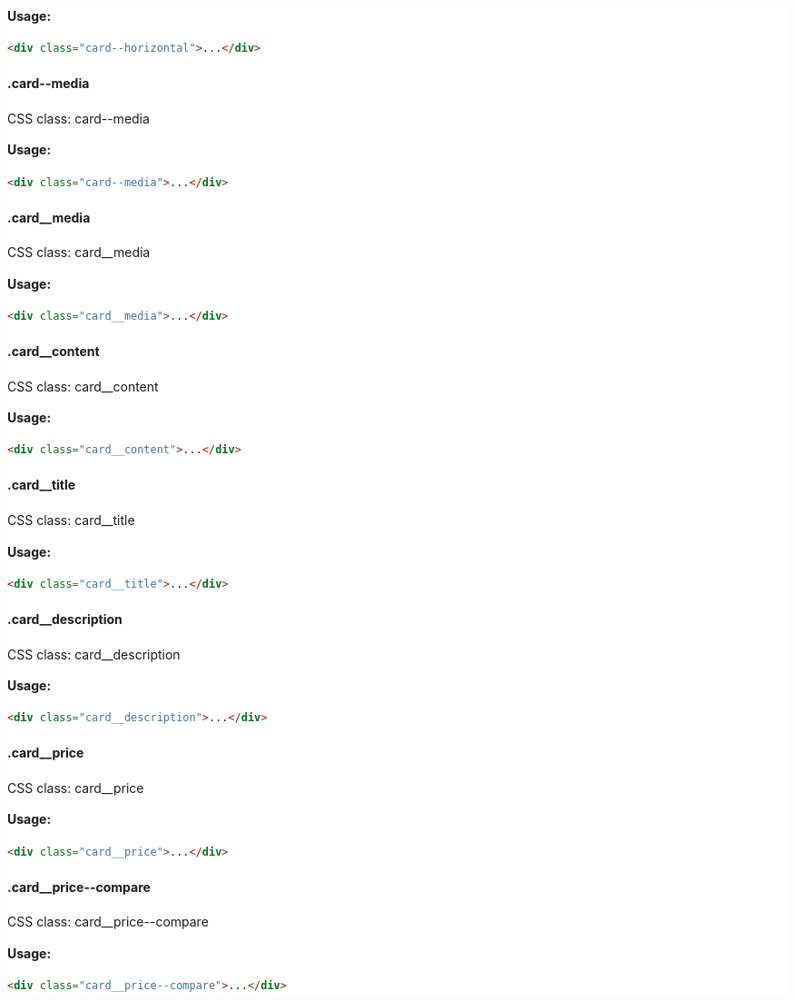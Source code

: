 **Usage:**
```html
<div class="card--horizontal">...</div>
```

#### .card--media
CSS class: card--media

**Usage:**
```html
<div class="card--media">...</div>
```

#### .card__media
CSS class: card__media

**Usage:**
```html
<div class="card__media">...</div>
```

#### .card__content
CSS class: card__content

**Usage:**
```html
<div class="card__content">...</div>
```

#### .card__title
CSS class: card__title

**Usage:**
```html
<div class="card__title">...</div>
```

#### .card__description
CSS class: card__description

**Usage:**
```html
<div class="card__description">...</div>
```

#### .card__price
CSS class: card__price

**Usage:**
```html
<div class="card__price">...</div>
```

#### .card__price--compare
CSS class: card__price--compare

**Usage:**
```html
<div class="card__price--compare">...</div>
```
